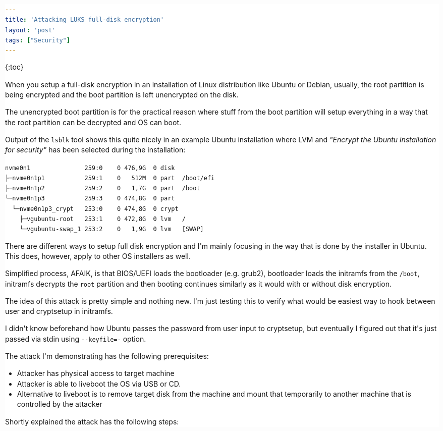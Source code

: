 ```yaml
---
title: 'Attacking LUKS full-disk encryption'
layout: 'post'
tags: ["Security"]
---
```


{:toc}

When you setup a full-disk encryption in an installation of Linux distribution like Ubuntu or Debian, usually, the root partition is being encrypted and the boot partition is left unencrypted on the disk.

The unencrypted boot partition is for the practical reason where stuff from the boot partition will setup everything in a way that the root partition can be decrypted and OS can boot.

Output of the `lsblk` tool shows this quite nicely in an example Ubuntu installation where LVM and _"Encrypt the Ubuntu installation for security"_ has been selected during the installation:

```
nvme0n1               259:0    0 476,9G  0 disk  
├─nvme0n1p1           259:1    0   512M  0 part  /boot/efi
├─nvme0n1p2           259:2    0   1,7G  0 part  /boot
└─nvme0n1p3           259:3    0 474,8G  0 part  
  └─nvme0n1p3_crypt   253:0    0 474,8G  0 crypt
    ├─vgubuntu-root   253:1    0 472,8G  0 lvm   /
    └─vgubuntu-swap_1 253:2    0   1,9G  0 lvm   [SWAP]
```

There are different ways to setup full disk encryption and I'm mainly focusing in the way that is done by the installer in Ubuntu. This does, however, apply to other OS installers as well.

Simplified process, AFAIK, is that BIOS/UEFI loads the bootloader (e.g. grub2), bootloader loads the initramfs from the `/boot`, initramfs decrypts the `root` partition and then booting continues similarly as it would with or without disk encryption.

The idea of this attack is pretty simple and nothing new. I'm just testing this to verify what would be easiest way to hook between user and cryptsetup in initramfs.

I didn't know beforehand how Ubuntu passes the password from user input to cryptsetup, but eventually I figured out that it's just passed via stdin using `--keyfile=-` option.

The attack I'm demonstrating has the following prerequisites:

* Attacker has physical access to target machine
* Attacker is able to liveboot the OS via USB or CD.
* Alternative to liveboot is to remove target disk from the machine and mount that temporarily to another machine that is controlled by the attacker

Shortly explained the attack has the following steps:
